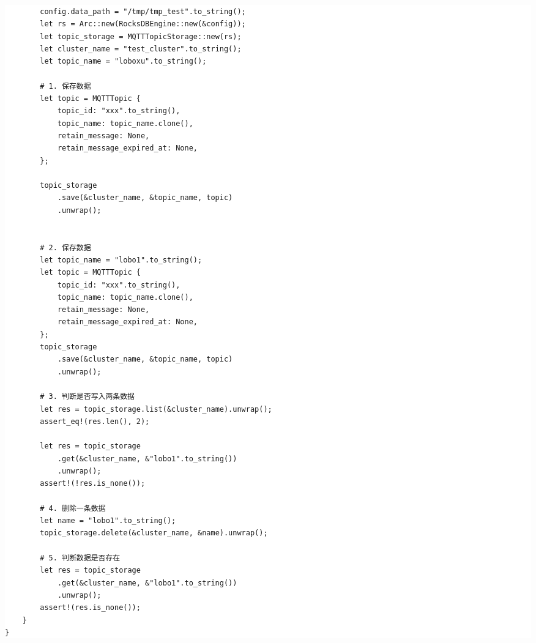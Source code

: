 ```plain
        config.data_path = "/tmp/tmp_test".to_string();
        let rs = Arc::new(RocksDBEngine::new(&config));
        let topic_storage = MQTTTopicStorage::new(rs);
        let cluster_name = "test_cluster".to_string();
        let topic_name = "loboxu".to_string();

        # 1. 保存数据
        let topic = MQTTTopic {
            topic_id: "xxx".to_string(),
            topic_name: topic_name.clone(),
            retain_message: None,
            retain_message_expired_at: None,
        };

        topic_storage
            .save(&cluster_name, &topic_name, topic)
            .unwrap();


        # 2. 保存数据
        let topic_name = "lobo1".to_string();
        let topic = MQTTTopic {
            topic_id: "xxx".to_string(),
            topic_name: topic_name.clone(),
            retain_message: None,
            retain_message_expired_at: None,
        };
        topic_storage
            .save(&cluster_name, &topic_name, topic)
            .unwrap();

        # 3. 判断是否写入两条数据
        let res = topic_storage.list(&cluster_name).unwrap();
        assert_eq!(res.len(), 2);

        let res = topic_storage
            .get(&cluster_name, &"lobo1".to_string())
            .unwrap();
        assert!(!res.is_none());

        # 4. 删除一条数据
        let name = "lobo1".to_string();
        topic_storage.delete(&cluster_name, &name).unwrap();

        # 5. 判断数据是否存在
        let res = topic_storage
            .get(&cluster_name, &"lobo1".to_string())
            .unwrap();
        assert!(res.is_none());
    }
}

```

